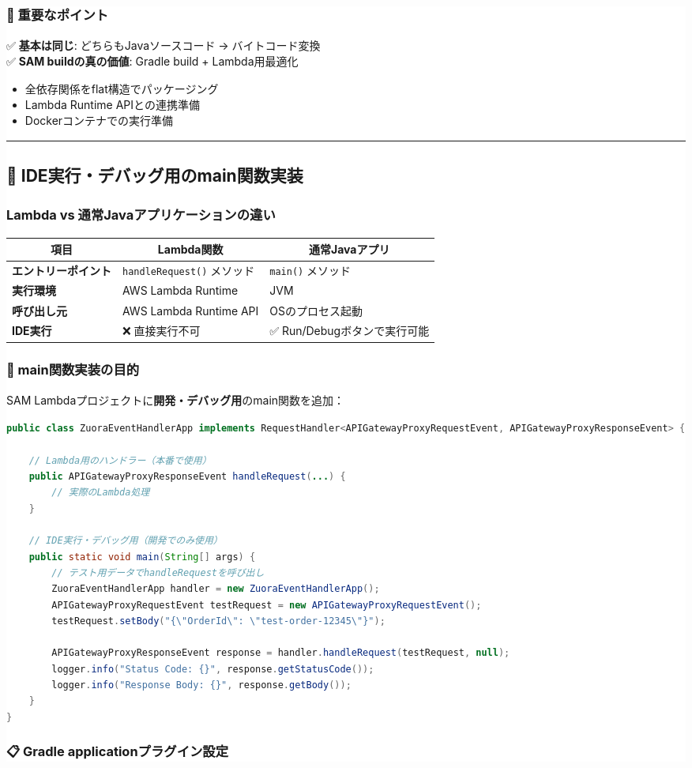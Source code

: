 ### 🎯 重要なポイント

✅ **基本は同じ**: どちらもJavaソースコード → バイトコード変換  
✅ **SAM buildの真の価値**: Gradle build + Lambda用最適化  
- 全依存関係をflat構造でパッケージング  
- Lambda Runtime APIとの連携準備  
- Dockerコンテナでの実行準備  

---

## 🔧 IDE実行・デバッグ用のmain関数実装

### Lambda vs 通常Javaアプリケーションの違い

| 項目 | Lambda関数 | 通常Javaアプリ |
|------|------------|---------------|
| **エントリーポイント** | `handleRequest()` メソッド | `main()` メソッド |
| **実行環境** | AWS Lambda Runtime | JVM |
| **呼び出し元** | AWS Lambda Runtime API | OSのプロセス起動 |
| **IDE実行** | ❌ 直接実行不可 | ✅ Run/Debugボタンで実行可能 |

### 🎯 main関数実装の目的

SAM Lambdaプロジェクトに**開発・デバッグ用**のmain関数を追加：

```java
public class ZuoraEventHandlerApp implements RequestHandler<APIGatewayProxyRequestEvent, APIGatewayProxyResponseEvent> {
    
    // Lambda用のハンドラー（本番で使用）
    public APIGatewayProxyResponseEvent handleRequest(...) {
        // 実際のLambda処理
    }
    
    // IDE実行・デバッグ用（開発でのみ使用）
    public static void main(String[] args) {
        // テスト用データでhandleRequestを呼び出し
        ZuoraEventHandlerApp handler = new ZuoraEventHandlerApp();
        APIGatewayProxyRequestEvent testRequest = new APIGatewayProxyRequestEvent();
        testRequest.setBody("{\"OrderId\": \"test-order-12345\"}");
        
        APIGatewayProxyResponseEvent response = handler.handleRequest(testRequest, null);
        logger.info("Status Code: {}", response.getStatusCode());
        logger.info("Response Body: {}", response.getBody());
    }
}
```

### 📋 Gradle applicationプラグイン設定
